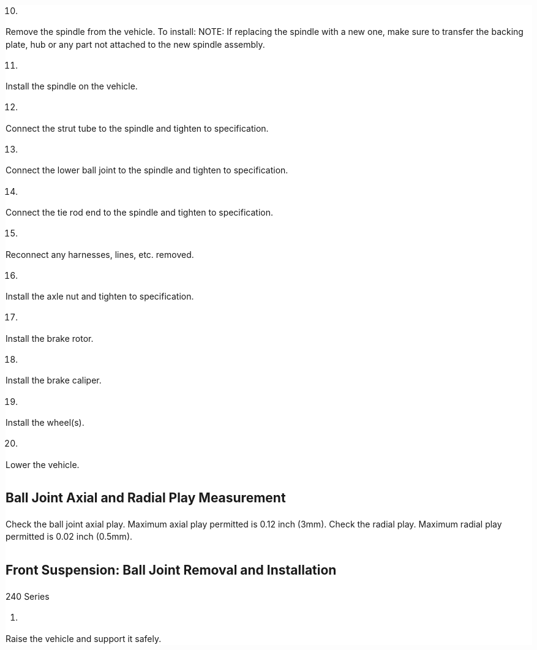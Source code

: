 10.

Remove the spindle from the vehicle.
To install:
NOTE: If replacing the spindle with a new one, make sure to transfer the backing plate, hub or any part not attached to the new spindle assembly.

11.

Install the spindle on the vehicle.

12.

Connect the strut tube to the spindle and tighten to specification.

13.

Connect the lower ball joint to the spindle and tighten to specification.

14.

Connect the tie rod end to the spindle and tighten to specification.

15.

Reconnect any harnesses, lines, etc. removed.

16.

Install the axle nut and tighten to specification.

17.

Install the brake rotor.

18.

Install the brake caliper.

19.

Install the wheel(s).

20.

Lower the vehicle.

## Ball Joint Axial and Radial Play Measurement


Check the ball joint axial play. Maximum axial play permitted is 0.12 inch (3mm). Check the radial play. Maximum radial play permitted is 0.02 inch (0.5mm).

## Front Suspension: Ball Joint Removal and Installation


240 Series

1.

Raise the vehicle and support it safely.
